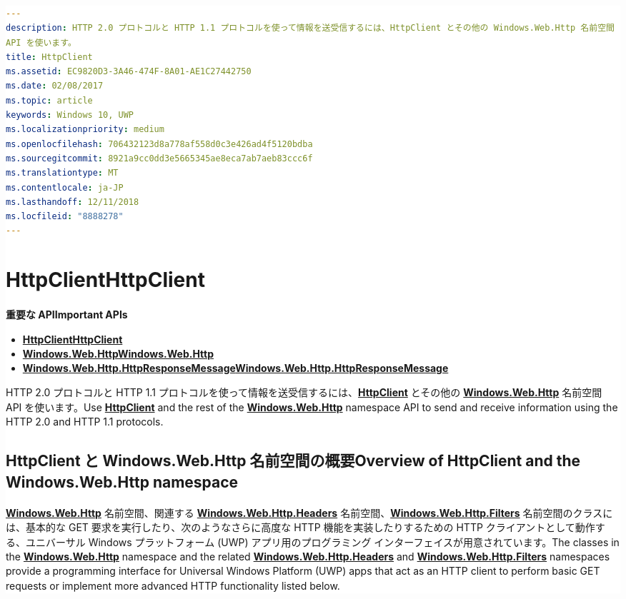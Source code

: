 ```yaml
---
description: HTTP 2.0 プロトコルと HTTP 1.1 プロトコルを使って情報を送受信するには、HttpClient とその他の Windows.Web.Http 名前空間 API を使います。
title: HttpClient
ms.assetid: EC9820D3-3A46-474F-8A01-AE1C27442750
ms.date: 02/08/2017
ms.topic: article
keywords: Windows 10, UWP
ms.localizationpriority: medium
ms.openlocfilehash: 706432123d8a778af558d0c3e426ad4f5120bdba
ms.sourcegitcommit: 8921a9cc0dd3e5665345ae8eca7ab7aeb83ccc6f
ms.translationtype: MT
ms.contentlocale: ja-JP
ms.lasthandoff: 12/11/2018
ms.locfileid: "8888278"
---
```

# <a name="httpclient"></a><span data-ttu-id="5d0be-104">HttpClient</span><span class="sxs-lookup"><span data-stu-id="5d0be-104">HttpClient</span></span>


**<span data-ttu-id="5d0be-105">重要な API</span><span class="sxs-lookup"><span data-stu-id="5d0be-105">Important APIs</span></span>**

-   [**<span data-ttu-id="5d0be-106">HttpClient</span><span class="sxs-lookup"><span data-stu-id="5d0be-106">HttpClient</span></span>**](https://msdn.microsoft.com/library/windows/apps/dn298639)
-   [**<span data-ttu-id="5d0be-107">Windows.Web.Http</span><span class="sxs-lookup"><span data-stu-id="5d0be-107">Windows.Web.Http</span></span>**](https://msdn.microsoft.com/library/windows/apps/dn279692)
-   [**<span data-ttu-id="5d0be-108">Windows.Web.Http.HttpResponseMessage</span><span class="sxs-lookup"><span data-stu-id="5d0be-108">Windows.Web.Http.HttpResponseMessage</span></span>**](https://msdn.microsoft.com/library/windows/apps/dn279631)

<span data-ttu-id="5d0be-109">HTTP 2.0 プロトコルと HTTP 1.1 プロトコルを使って情報を送受信するには、[**HttpClient**](https://msdn.microsoft.com/library/windows/apps/dn298639) とその他の [**Windows.Web.Http**](https://msdn.microsoft.com/library/windows/apps/dn279692) 名前空間 API を使います。</span><span class="sxs-lookup"><span data-stu-id="5d0be-109">Use [**HttpClient**](https://msdn.microsoft.com/library/windows/apps/dn298639) and the rest of the [**Windows.Web.Http**](https://msdn.microsoft.com/library/windows/apps/dn279692) namespace API to send and receive information using the HTTP 2.0 and HTTP 1.1 protocols.</span></span>

## <a name="overview-of-httpclient-and-the-windowswebhttp-namespace"></a><span data-ttu-id="5d0be-110">HttpClient と Windows.Web.Http 名前空間の概要</span><span class="sxs-lookup"><span data-stu-id="5d0be-110">Overview of HttpClient and the Windows.Web.Http namespace</span></span>

<span data-ttu-id="5d0be-111">[**Windows.Web.Http**](https://msdn.microsoft.com/library/windows/apps/dn279692) 名前空間、関連する [**Windows.Web.Http.Headers**](https://msdn.microsoft.com/library/windows/apps/dn252713) 名前空間、[**Windows.Web.Http.Filters**](https://msdn.microsoft.com/library/windows/apps/dn298623) 名前空間のクラスには、基本的な GET 要求を実行したり、次のようなさらに高度な HTTP 機能を実装したりするための HTTP クライアントとして動作する、ユニバーサル Windows プラットフォーム (UWP) アプリ用のプログラミング インターフェイスが用意されています。</span><span class="sxs-lookup"><span data-stu-id="5d0be-111">The classes in the [**Windows.Web.Http**](https://msdn.microsoft.com/library/windows/apps/dn279692) namespace and the related [**Windows.Web.Http.Headers**](https://msdn.microsoft.com/library/windows/apps/dn252713) and [**Windows.Web.Http.Filters**](https://msdn.microsoft.com/library/windows/apps/dn298623) namespaces provide a programming interface for Universal Windows Platform (UWP) apps that act as an HTTP client to perform basic GET requests or implement more advanced HTTP functionality listed below.</span></span>
